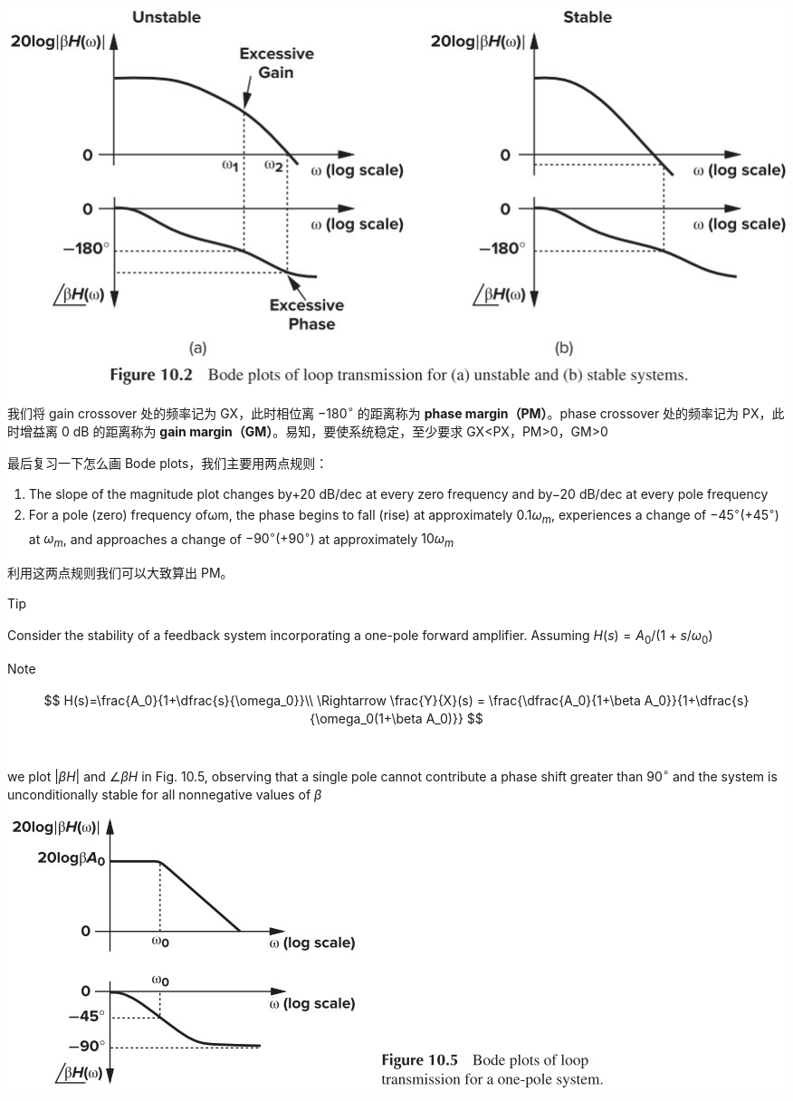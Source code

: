 ![Figure 10.2 Bode plots of loop transmission for (a) unstable and (b) stable systems](images/Figure%2010.2%20Bode%20plots%20of%20loop%20transmission%20for%20(a)%20unstable%20and%20(b)%20stable%20systems.jpg)


我们将 gain crossover 处的频率记为 GX，此时相位离 $-180^\circ$ 的距离称为 **phase margin（PM）**。phase crossover 处的频率记为 PX，此时增益离 0 dB 的距离称为 **gain margin（GM）**。易知，要使系统稳定，至少要求 GX<PX，PM>0，GM>0

最后复习一下怎么画 Bode plots，我们主要用两点规则：

1. The slope of the magnitude plot changes by+20 dB/dec at every zero frequency and by−20 dB/dec at every pole frequency
2. For a pole (zero) frequency ofωm, the phase begins to fall (rise) at approximately $0.1ω_m$, experiences a change of $−45^◦ (+45^◦)$ at $ω_m$, and approaches a change of $−90^◦ (+90^◦)$ at approximately $10ω_m$

利用这两点规则我们可以大致算出 PM。

> [!TIP]
> Consider the stability of a feedback system incorporating a one-pole forward amplifier. Assuming $H(s)=A_0/(1+s/\omega_0)$

> [!NOTE]
> $$
H(s)=\frac{A_0}{1+\dfrac{s}{\omega_0}}\\
\Rightarrow \frac{Y}{X}(s) = \frac{\dfrac{A_0}{1+\beta A_0}}{1+\dfrac{s}{\omega_0(1+\beta A_0)}}
$$<br>

we plot $|\beta H|$ and $\angle \beta H$ in Fig. 10.5, observing that a single pole cannot contribute a phase shift greater than $90^\circ$ and the system is unconditionally stable for all nonnegative values of $β$<br>

![Figure 10.5 Bode plots of loop transmission for a one-pole system](images/Figure%2010.5%20Bode%20plots%20of%20loop%20transmission%20for%20a%20one-pole%20system.jpg)<br>